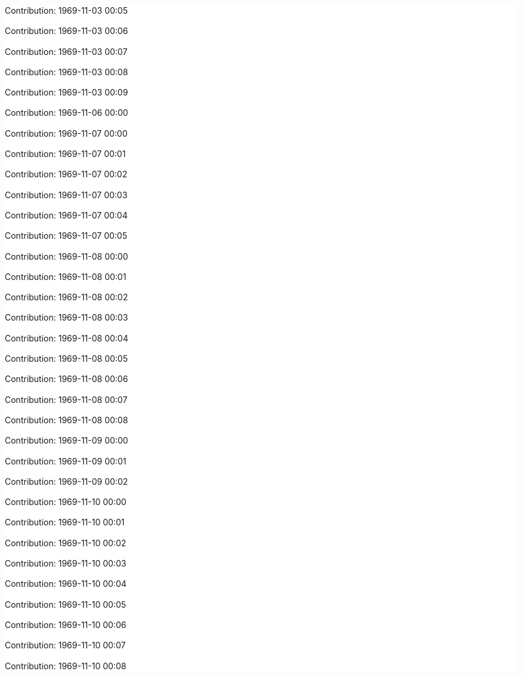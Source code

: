 Contribution: 1969-11-03 00:05

Contribution: 1969-11-03 00:06

Contribution: 1969-11-03 00:07

Contribution: 1969-11-03 00:08

Contribution: 1969-11-03 00:09

Contribution: 1969-11-06 00:00

Contribution: 1969-11-07 00:00

Contribution: 1969-11-07 00:01

Contribution: 1969-11-07 00:02

Contribution: 1969-11-07 00:03

Contribution: 1969-11-07 00:04

Contribution: 1969-11-07 00:05

Contribution: 1969-11-08 00:00

Contribution: 1969-11-08 00:01

Contribution: 1969-11-08 00:02

Contribution: 1969-11-08 00:03

Contribution: 1969-11-08 00:04

Contribution: 1969-11-08 00:05

Contribution: 1969-11-08 00:06

Contribution: 1969-11-08 00:07

Contribution: 1969-11-08 00:08

Contribution: 1969-11-09 00:00

Contribution: 1969-11-09 00:01

Contribution: 1969-11-09 00:02

Contribution: 1969-11-10 00:00

Contribution: 1969-11-10 00:01

Contribution: 1969-11-10 00:02

Contribution: 1969-11-10 00:03

Contribution: 1969-11-10 00:04

Contribution: 1969-11-10 00:05

Contribution: 1969-11-10 00:06

Contribution: 1969-11-10 00:07

Contribution: 1969-11-10 00:08

